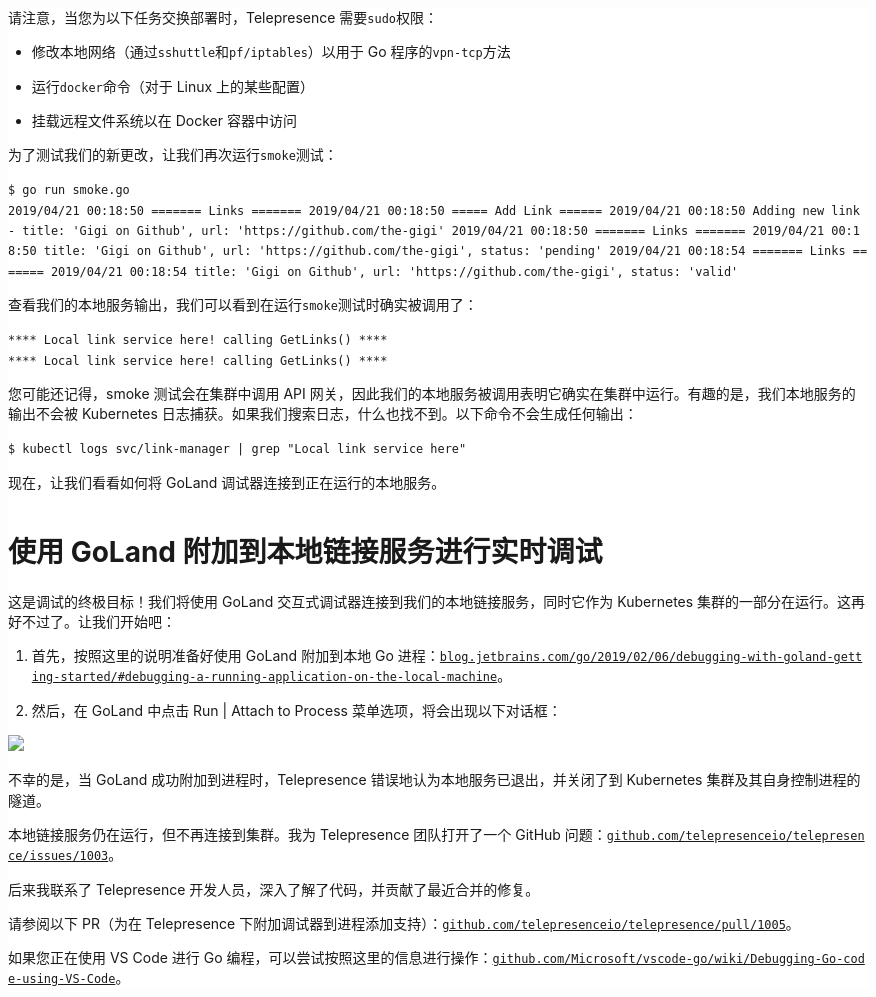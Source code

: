 请注意，当您为以下任务交换部署时，Telepresence 需要`sudo`权限：

+   修改本地网络（通过`sshuttle`和`pf/iptables`）以用于 Go 程序的`vpn-tcp`方法

+   运行`docker`命令（对于 Linux 上的某些配置）

+   挂载远程文件系统以在 Docker 容器中访问

为了测试我们的新更改，让我们再次运行`smoke`测试：

```
$ go run smoke.go 
2019/04/21 00:18:50 ======= Links ======= 2019/04/21 00:18:50 ===== Add Link ====== 2019/04/21 00:18:50 Adding new link - title: 'Gigi on Github', url: 'https://github.com/the-gigi' 2019/04/21 00:18:50 ======= Links ======= 2019/04/21 00:18:50 title: 'Gigi on Github', url: 'https://github.com/the-gigi', status: 'pending' 2019/04/21 00:18:54 ======= Links ======= 2019/04/21 00:18:54 title: 'Gigi on Github', url: 'https://github.com/the-gigi', status: 'valid'
```

查看我们的本地服务输出，我们可以看到在运行`smoke`测试时确实被调用了：

```
**** Local link service here! calling GetLinks() ****
**** Local link service here! calling GetLinks() ****
```

您可能还记得，smoke 测试会在集群中调用 API 网关，因此我们的本地服务被调用表明它确实在集群中运行。有趣的是，我们本地服务的输出不会被 Kubernetes 日志捕获。如果我们搜索日志，什么也找不到。以下命令不会生成任何输出：

```
$ kubectl logs svc/link-manager | grep "Local link service here" 
```

现在，让我们看看如何将 GoLand 调试器连接到正在运行的本地服务。

# 使用 GoLand 附加到本地链接服务进行实时调试

这是调试的终极目标！我们将使用 GoLand 交互式调试器连接到我们的本地链接服务，同时它作为 Kubernetes 集群的一部分在运行。这再好不过了。让我们开始吧：

1.  首先，按照这里的说明准备好使用 GoLand 附加到本地 Go 进程：[`blog.jetbrains.com/go/2019/02/06/debugging-with-goland-getting-started/#debugging-a-running-application-on-the-local-machine`](https://blog.jetbrains.com/go/2019/02/06/debugging-with-goland-getting-started/#debugging-a-running-application-on-the-local-machine)。

1.  然后，在 GoLand 中点击 Run | Attach to Process 菜单选项，将会出现以下对话框：

![](https://github.com/OpenDocCN/freelearn-devops-pt2-zh/raw/master/docs/hsn-msvc-k8s/img/131918fe-55b0-4ec6-a233-0dd4fd1bfc8a.png)

不幸的是，当 GoLand 成功附加到进程时，Telepresence 错误地认为本地服务已退出，并关闭了到 Kubernetes 集群及其自身控制进程的隧道。

本地链接服务仍在运行，但不再连接到集群。我为 Telepresence 团队打开了一个 GitHub 问题：[`github.com/telepresenceio/telepresence/issues/1003`](https://github.com/telepresenceio/telepresence/issues/1003)。

后来我联系了 Telepresence 开发人员，深入了解了代码，并贡献了最近合并的修复。

请参阅以下 PR（为在 Telepresence 下附加调试器到进程添加支持）：[`github.com/telepresenceio/telepresence/pull/1005`](https://github.com/telepresenceio/telepresence/pull/1005)。

如果您正在使用 VS Code 进行 Go 编程，可以尝试按照这里的信息进行操作：[`github.com/Microsoft/vscode-go/wiki/Debugging-Go-code-using-VS-Code`](https://github.com/Microsoft/vscode-go/wiki/Debugging-Go-code-using-VS-Code)。
